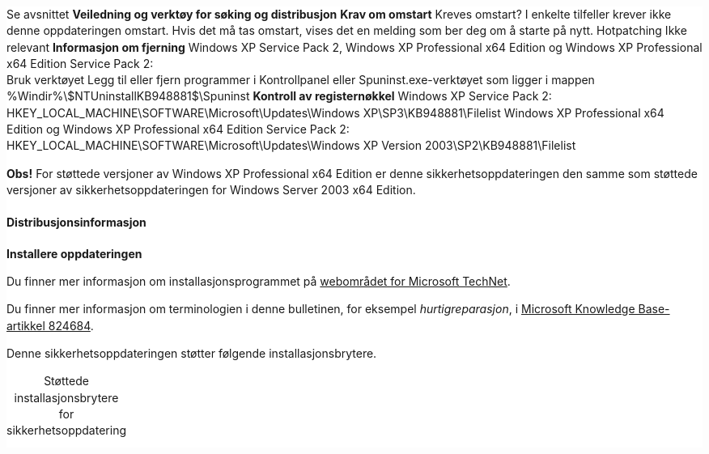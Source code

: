 <td>Se avsnittet <strong>Veiledning og verktøy for søking og distribusjon</strong></td>
</tr>
<tr class="odd">
<td><strong>Krav om omstart</strong></td>
<td></td>
</tr>
<tr class="even">
<td>Kreves omstart?</td>
<td>I enkelte tilfeller krever ikke denne oppdateringen omstart. Hvis det må tas omstart, vises det en melding som ber deg om å starte på nytt.</td>
</tr>
<tr class="odd">
<td>Hotpatching</td>
<td>Ikke relevant</td>
</tr>
<tr class="even">
<td><strong>Informasjon om fjerning</strong></td>
<td>Windows XP Service Pack 2, Windows XP Professional x64 Edition og Windows XP Professional x64 Edition Service Pack 2:<br />
Bruk verktøyet Legg til eller fjern programmer i Kontrollpanel eller Spuninst.exe-verktøyet som ligger i mappen %Windir%\$NTUninstallKB948881$\Spuninst</td>
</tr>
<tr class="odd">
<td><strong>Kontroll av registernøkkel</strong></td>
<td>Windows XP Service Pack 2:<br />
HKEY_LOCAL_MACHINE\SOFTWARE\Microsoft\Updates\Windows XP\SP3\KB948881\Filelist</td>
</tr>
<tr class="even">
<td></td>
<td>Windows XP Professional x64 Edition og Windows XP Professional x64 Edition Service Pack 2:<br />
HKEY_LOCAL_MACHINE\SOFTWARE\Microsoft\Updates\Windows XP Version 2003\SP2\KB948881\Filelist</td>
</tr>
</tbody>
</table>


**Obs\!** For støttede versjoner av Windows XP Professional x64 Edition er denne sikkerhetsoppdateringen den samme som støttede versjoner av sikkerhetsoppdateringen for Windows Server 2003 x64 Edition.

#### Distribusjonsinformasjon

**Installere oppdateringen**

Du finner mer informasjon om installasjonsprogrammet på [webområdet for Microsoft TechNet](http://go.microsoft.com/fwlink/?linkid=38951).

Du finner mer informasjon om terminologien i denne bulletinen, for eksempel *hurtigreparasjon*, i [Microsoft Knowledge Base-artikkel 824684](http://support.microsoft.com/kb/824684).

Denne sikkerhetsoppdateringen støtter følgende installasjonsbrytere.

<table class="dataTable" xmlns="http://www.w3.org/1999/xhtml">
                  <caption>Støttede installasjonsbrytere for sikkerhetsoppdatering</caption>
                  